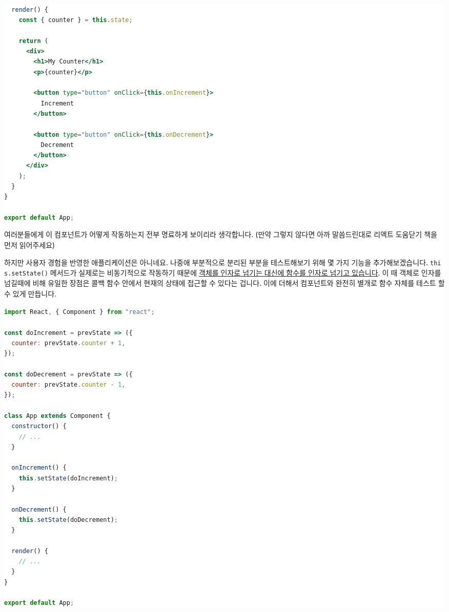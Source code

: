 ```jsx
  render() {
    const { counter } = this.state;

    return (
      <div>
        <h1>My Counter</h1>
        <p>{counter}</p>

        <button type="button" onClick={this.onIncrement}>
          Increment
        </button>

        <button type="button" onClick={this.onDecrement}>
          Decrement
        </button>
      </div>
    );
  }
}

export default App;
```

여러분들에게 이 컴포넌트가 어떻게 작동하는지 전부 명료하게 보이리라 생각합니다. (만약 그렇지 않다면 아까 말씀드린대로 리액트 도움닫기 책을 먼저 읽어주세요)

하지만 사용자 경험을 반영한 애플리케이션은 아니네요. 나중애 부분적으로 분리된 부분을 테스트해보기 위해 몇 가지 기능을 추가해보겠습니다. `this.setState()` 메서드가 실제로는 비동기적으로 작동하기 때문에 [객체를 인자로 넘기는 대신에 함수를 인자로 넘기고 있습니다](https://www.robinwieruch.de/learn-react-before-using-redux/). 이 때 객체로 인자를 넘길때에 비해 유일한 장점은 콜백 함수 안에서 현재의 상태에 접근할 수 있다는 겁니다. 이에 더해서 컴포넌트와 완전히 별개로 함수 자체를 테스트 할 수 있게 만듭니다.

```jsx
import React, { Component } from "react";

const doIncrement = prevState => ({
  counter: prevState.counter + 1,
});

const doDecrement = prevState => ({
  counter: prevState.counter - 1,
});

class App extends Component {
  constructor() {
    // ...
  }

  onIncrement() {
    this.setState(doIncrement);
  }

  onDecrement() {
    this.setState(doDecrement);
  }

  render() {
    // ...
  }
}

export default App;
```
